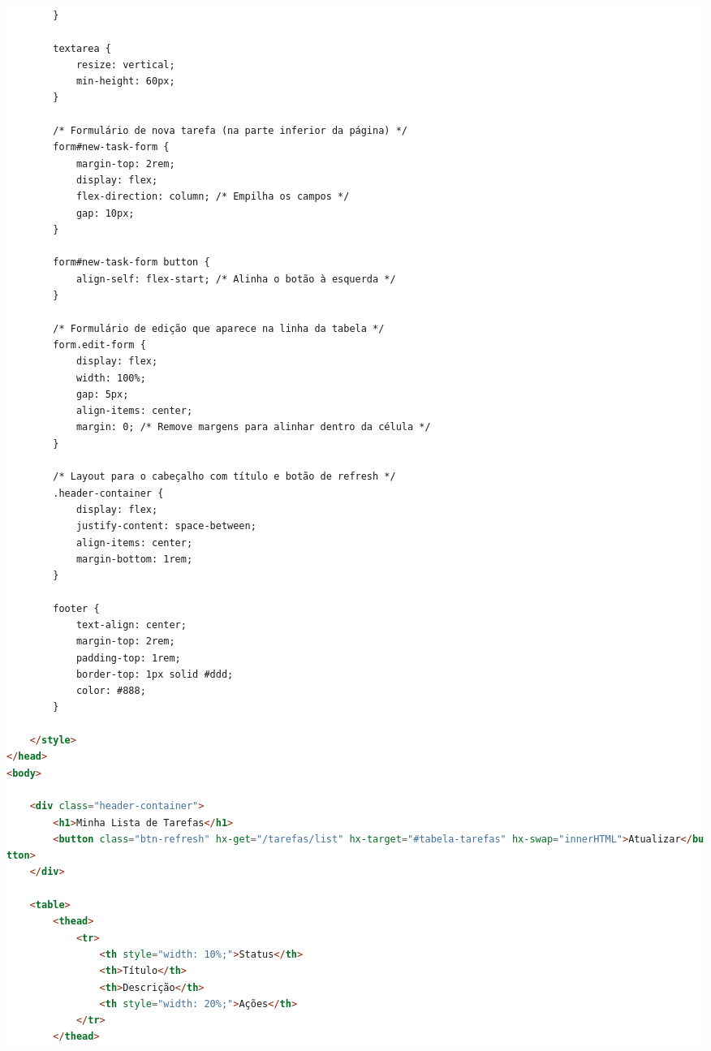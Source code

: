 ```html
        }

        textarea {
            resize: vertical;
            min-height: 60px;
        }

        /* Formulário de nova tarefa (na parte inferior da página) */
        form#new-task-form {
            margin-top: 2rem;
            display: flex;
            flex-direction: column; /* Empilha os campos */
            gap: 10px;
        }

        form#new-task-form button {
            align-self: flex-start; /* Alinha o botão à esquerda */
        }

        /* Formulário de edição que aparece na linha da tabela */
        form.edit-form {
            display: flex;
            width: 100%;
            gap: 5px;
            align-items: center;
            margin: 0; /* Remove margens para alinhar dentro da célula */
        }

        /* Layout para o cabeçalho com título e botão de refresh */
        .header-container {
            display: flex;
            justify-content: space-between;
            align-items: center;
            margin-bottom: 1rem;
        }

        footer {
            text-align: center;
            margin-top: 2rem;
            padding-top: 1rem;
            border-top: 1px solid #ddd;
            color: #888;
        }

    </style>
</head>
<body>

    <div class="header-container">
        <h1>Minha Lista de Tarefas</h1>
        <button class="btn-refresh" hx-get="/tarefas/list" hx-target="#tabela-tarefas" hx-swap="innerHTML">Atualizar</button>
    </div>

    <table>
        <thead>
            <tr>
                <th style="width: 10%;">Status</th>
                <th>Título</th>
                <th>Descrição</th>
                <th style="width: 20%;">Ações</th>
            </tr>
        </thead>
```